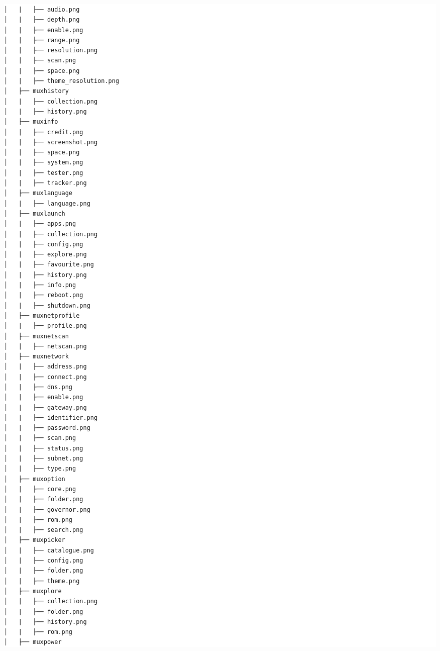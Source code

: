 ```
│   |   ├── audio.png
│   |   ├── depth.png
│   |   ├── enable.png
│   |   ├── range.png
│   |   ├── resolution.png
│   |   ├── scan.png
│   |   ├── space.png
│   |   ├── theme_resolution.png
│   ├── muxhistory
│   |   ├── collection.png
│   |   ├── history.png
│   ├── muxinfo
│   |   ├── credit.png
│   |   ├── screenshot.png
│   |   ├── space.png
│   |   ├── system.png
│   |   ├── tester.png
│   |   ├── tracker.png
│   ├── muxlanguage
│   |   ├── language.png
│   ├── muxlaunch
│   |   ├── apps.png
│   |   ├── collection.png
│   |   ├── config.png
│   |   ├── explore.png
│   |   ├── favourite.png
│   |   ├── history.png
│   |   ├── info.png
│   |   ├── reboot.png
│   |   ├── shutdown.png
│   ├── muxnetprofile
│   |   ├── profile.png
│   ├── muxnetscan
│   |   ├── netscan.png
│   ├── muxnetwork
│   |   ├── address.png
│   |   ├── connect.png
│   |   ├── dns.png
│   |   ├── enable.png
│   |   ├── gateway.png
│   |   ├── identifier.png
│   |   ├── password.png
│   |   ├── scan.png
│   |   ├── status.png
│   |   ├── subnet.png
│   |   ├── type.png
│   ├── muxoption
│   |   ├── core.png
│   |   ├── folder.png
│   |   ├── governor.png
│   |   ├── rom.png
│   |   ├── search.png
│   ├── muxpicker
│   |   ├── catalogue.png
│   |   ├── config.png
│   |   ├── folder.png
│   |   ├── theme.png
│   ├── muxplore
│   |   ├── collection.png
│   |   ├── folder.png
│   |   ├── history.png
│   |   ├── rom.png
│   ├── muxpower
```